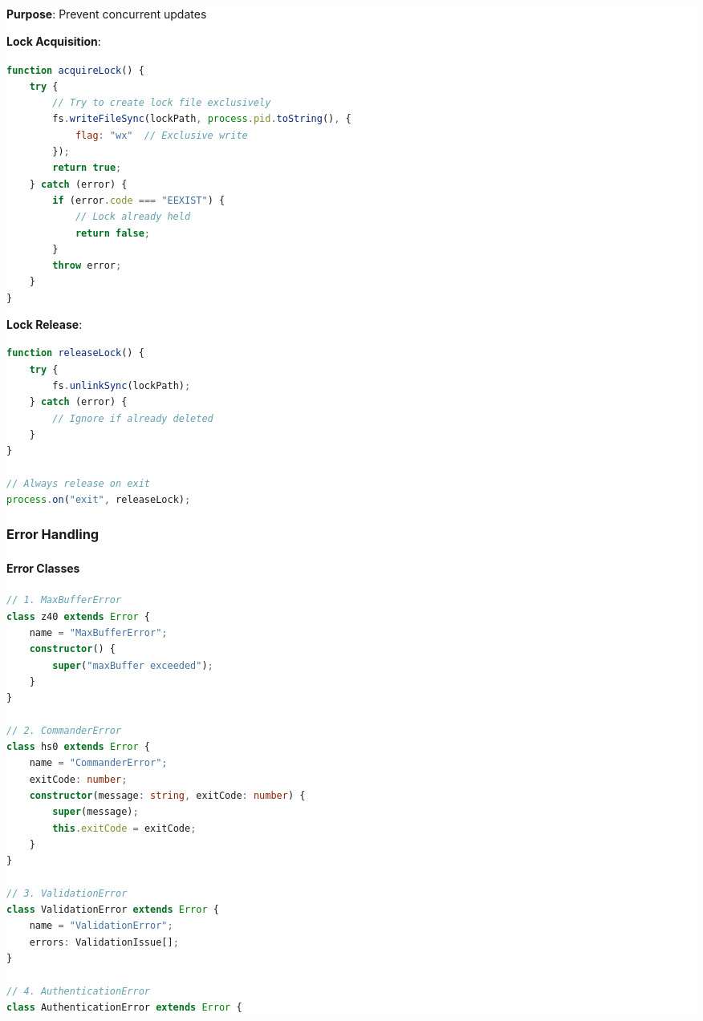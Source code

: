 **Purpose**: Prevent concurrent updates

**Lock Acquisition**:
```javascript
function acquireLock() {
    try {
        // Try to create lock file exclusively
        fs.writeFileSync(lockPath, process.pid.toString(), {
            flag: "wx"  // Exclusive write
        });
        return true;
    } catch (error) {
        if (error.code === "EEXIST") {
            // Lock already held
            return false;
        }
        throw error;
    }
}
```

**Lock Release**:
```javascript
function releaseLock() {
    try {
        fs.unlinkSync(lockPath);
    } catch (error) {
        // Ignore if already deleted
    }
}

// Always release on exit
process.on("exit", releaseLock);
```

### Error Handling

#### Error Classes

```typescript
// 1. MaxBufferError
class z40 extends Error {
    name = "MaxBufferError";
    constructor() {
        super("maxBuffer exceeded");
    }
}

// 2. CommanderError
class hs0 extends Error {
    name = "CommanderError";
    exitCode: number;
    constructor(message: string, exitCode: number) {
        super(message);
        this.exitCode = exitCode;
    }
}

// 3. ValidationError
class ValidationError extends Error {
    name = "ValidationError";
    errors: ValidationIssue[];
}

// 4. AuthenticationError
class AuthenticationError extends Error {
```